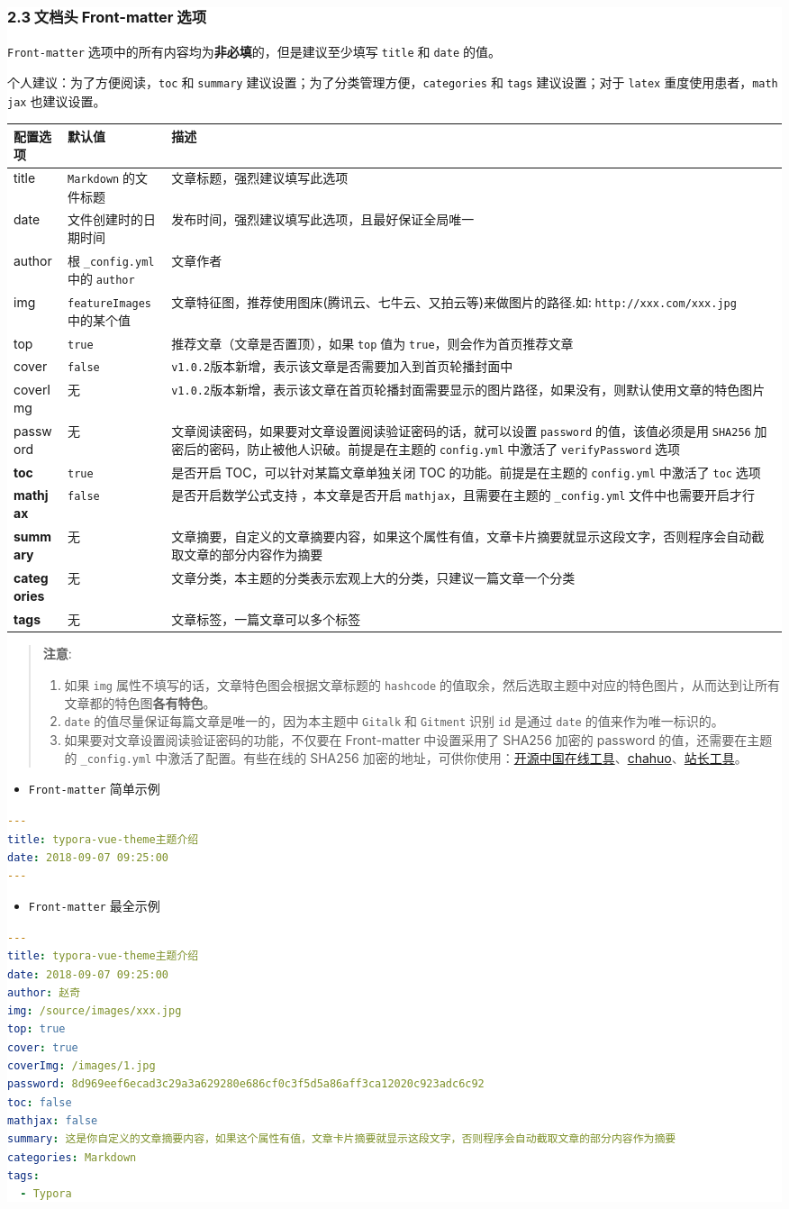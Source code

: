 ### 2.3 文档头 Front-matter 选项

`Front-matter` 选项中的所有内容均为**非必填**的，但是建议至少填写 `title` 和 `date` 的值。

个人建议：为了方便阅读，`toc` 和 `summary` 建议设置；为了分类管理方便，`categories` 和 `tags` 建议设置；对于 `latex` 重度使用患者，`mathjax` 也建议设置。

| 配置选项       | 默认值                         | 描述                                                         |
| :------------- | :----------------------------- | :----------------------------------------------------------- |
| title          | `Markdown` 的文件标题          | 文章标题，强烈建议填写此选项                                 |
| date           | 文件创建时的日期时间           | 发布时间，强烈建议填写此选项，且最好保证全局唯一             |
| author         | 根 `_config.yml` 中的 `author` | 文章作者                                                     |
| img            | `featureImages` 中的某个值     | 文章特征图，推荐使用图床(腾讯云、七牛云、又拍云等)来做图片的路径.如: `http://xxx.com/xxx.jpg` |
| top            | `true`                         | 推荐文章（文章是否置顶），如果 `top` 值为 `true`，则会作为首页推荐文章 |
| cover          | `false`                        | `v1.0.2`版本新增，表示该文章是否需要加入到首页轮播封面中     |
| coverImg       | 无                             | `v1.0.2`版本新增，表示该文章在首页轮播封面需要显示的图片路径，如果没有，则默认使用文章的特色图片 |
| password       | 无                             | 文章阅读密码，如果要对文章设置阅读验证密码的话，就可以设置 `password` 的值，该值必须是用 `SHA256` 加密后的密码，防止被他人识破。前提是在主题的 `config.yml` 中激活了 `verifyPassword` 选项 |
| **toc**        | `true`                         | 是否开启 TOC，可以针对某篇文章单独关闭 TOC 的功能。前提是在主题的 `config.yml` 中激活了 `toc` 选项 |
| **mathjax**    | `false`                        | 是否开启数学公式支持 ，本文章是否开启 `mathjax`，且需要在主题的 `_config.yml` 文件中也需要开启才行 |
| **summary**    | 无                             | 文章摘要，自定义的文章摘要内容，如果这个属性有值，文章卡片摘要就显示这段文字，否则程序会自动截取文章的部分内容作为摘要 |
| **categories** | 无                             | 文章分类，本主题的分类表示宏观上大的分类，只建议一篇文章一个分类 |
| **tags**       | 无                             | 文章标签，一篇文章可以多个标签                               |

> **注意**:
>
> 1. 如果 `img` 属性不填写的话，文章特色图会根据文章标题的 `hashcode` 的值取余，然后选取主题中对应的特色图片，从而达到让所有文章都的特色图**各有特色**。
> 2. `date` 的值尽量保证每篇文章是唯一的，因为本主题中 `Gitalk` 和 `Gitment` 识别 `id` 是通过 `date` 的值来作为唯一标识的。
> 3. 如果要对文章设置阅读验证密码的功能，不仅要在 Front-matter 中设置采用了 SHA256 加密的 password 的值，还需要在主题的 `_config.yml` 中激活了配置。有些在线的 SHA256 加密的地址，可供你使用：[开源中国在线工具](http://tool.oschina.net/encrypt?type=2)、[chahuo](http://encode.chahuo.com/)、[站长工具](http://tool.chinaz.com/tools/hash.aspx)。

- `Front-matter` 简单示例

```yaml
---
title: typora-vue-theme主题介绍
date: 2018-09-07 09:25:00
---
```

- `Front-matter` 最全示例

```yaml
---
title: typora-vue-theme主题介绍
date: 2018-09-07 09:25:00
author: 赵奇
img: /source/images/xxx.jpg
top: true
cover: true
coverImg: /images/1.jpg
password: 8d969eef6ecad3c29a3a629280e686cf0c3f5d5a86aff3ca12020c923adc6c92
toc: false
mathjax: false
summary: 这是你自定义的文章摘要内容，如果这个属性有值，文章卡片摘要就显示这段文字，否则程序会自动截取文章的部分内容作为摘要
categories: Markdown
tags:
  - Typora
```